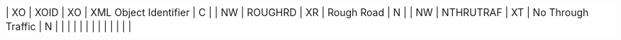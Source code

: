 | XO                                                                                  | XOID                                                                                                                         | XO   | XML   Object Identifier                                    | C    |
| NW                                                                                  | ROUGHRD                                                                                                                      | XR   | Rough Road                                                 | N    |
| NW                                                                                  | NTHRUTRAF                                                                                                                    | XT   | No Through Traffic                                         | N    |
|                                                                                     |                                                                                                                              |      |                                                            |      |
|                                                                                     |                                                                                                                              |      |                                                            |      |

